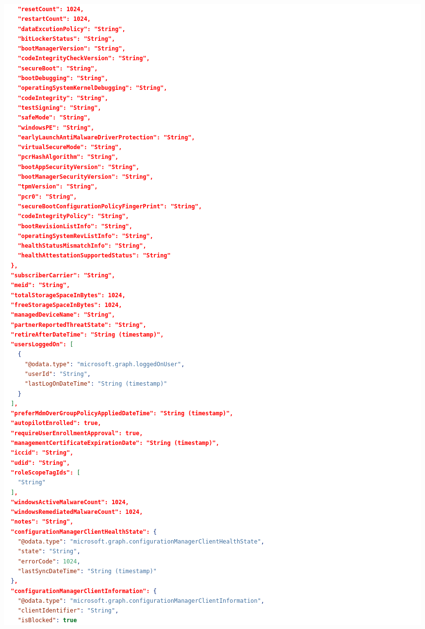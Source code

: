 ``` json
    "resetCount": 1024,
    "restartCount": 1024,
    "dataExcutionPolicy": "String",
    "bitLockerStatus": "String",
    "bootManagerVersion": "String",
    "codeIntegrityCheckVersion": "String",
    "secureBoot": "String",
    "bootDebugging": "String",
    "operatingSystemKernelDebugging": "String",
    "codeIntegrity": "String",
    "testSigning": "String",
    "safeMode": "String",
    "windowsPE": "String",
    "earlyLaunchAntiMalwareDriverProtection": "String",
    "virtualSecureMode": "String",
    "pcrHashAlgorithm": "String",
    "bootAppSecurityVersion": "String",
    "bootManagerSecurityVersion": "String",
    "tpmVersion": "String",
    "pcr0": "String",
    "secureBootConfigurationPolicyFingerPrint": "String",
    "codeIntegrityPolicy": "String",
    "bootRevisionListInfo": "String",
    "operatingSystemRevListInfo": "String",
    "healthStatusMismatchInfo": "String",
    "healthAttestationSupportedStatus": "String"
  },
  "subscriberCarrier": "String",
  "meid": "String",
  "totalStorageSpaceInBytes": 1024,
  "freeStorageSpaceInBytes": 1024,
  "managedDeviceName": "String",
  "partnerReportedThreatState": "String",
  "retireAfterDateTime": "String (timestamp)",
  "usersLoggedOn": [
    {
      "@odata.type": "microsoft.graph.loggedOnUser",
      "userId": "String",
      "lastLogOnDateTime": "String (timestamp)"
    }
  ],
  "preferMdmOverGroupPolicyAppliedDateTime": "String (timestamp)",
  "autopilotEnrolled": true,
  "requireUserEnrollmentApproval": true,
  "managementCertificateExpirationDate": "String (timestamp)",
  "iccid": "String",
  "udid": "String",
  "roleScopeTagIds": [
    "String"
  ],
  "windowsActiveMalwareCount": 1024,
  "windowsRemediatedMalwareCount": 1024,
  "notes": "String",
  "configurationManagerClientHealthState": {
    "@odata.type": "microsoft.graph.configurationManagerClientHealthState",
    "state": "String",
    "errorCode": 1024,
    "lastSyncDateTime": "String (timestamp)"
  },
  "configurationManagerClientInformation": {
    "@odata.type": "microsoft.graph.configurationManagerClientInformation",
    "clientIdentifier": "String",
    "isBlocked": true
```